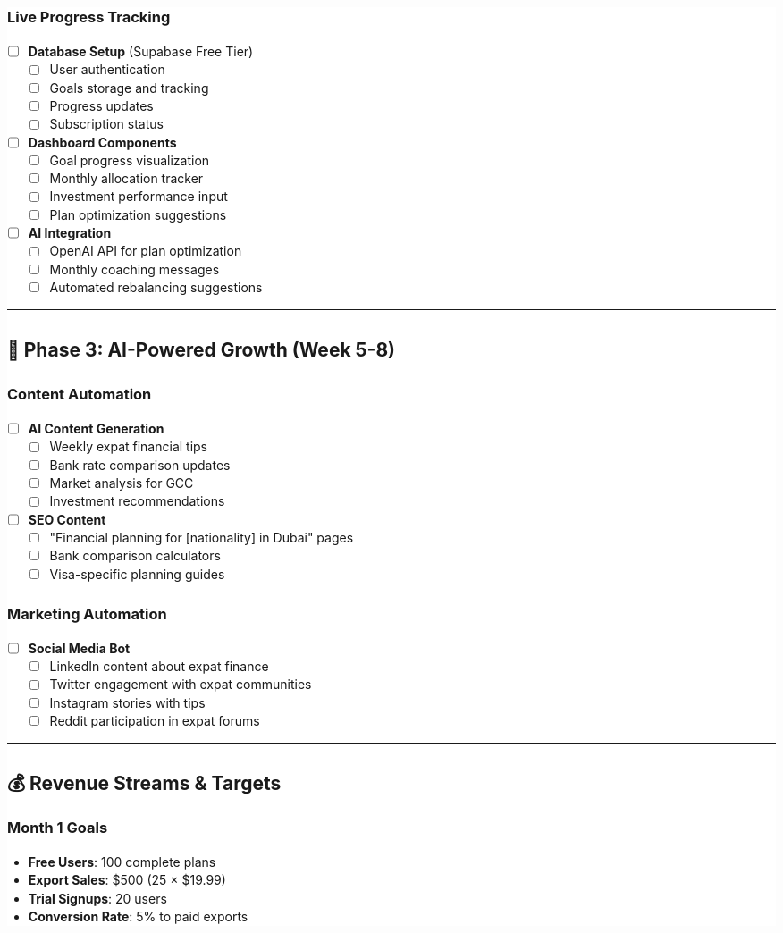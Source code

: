 ### **Live Progress Tracking**
- [ ] **Database Setup** (Supabase Free Tier)
  - [ ] User authentication
  - [ ] Goals storage and tracking
  - [ ] Progress updates
  - [ ] Subscription status

- [ ] **Dashboard Components**
  - [ ] Goal progress visualization
  - [ ] Monthly allocation tracker
  - [ ] Investment performance input
  - [ ] Plan optimization suggestions

- [ ] **AI Integration**
  - [ ] OpenAI API for plan optimization
  - [ ] Monthly coaching messages
  - [ ] Automated rebalancing suggestions

---

## 🤖 **Phase 3: AI-Powered Growth (Week 5-8)**

### **Content Automation**
- [ ] **AI Content Generation**
  - [ ] Weekly expat financial tips
  - [ ] Bank rate comparison updates
  - [ ] Market analysis for GCC
  - [ ] Investment recommendations

- [ ] **SEO Content**
  - [ ] "Financial planning for [nationality] in Dubai" pages
  - [ ] Bank comparison calculators
  - [ ] Visa-specific planning guides

### **Marketing Automation**
- [ ] **Social Media Bot**
  - [ ] LinkedIn content about expat finance
  - [ ] Twitter engagement with expat communities
  - [ ] Instagram stories with tips
  - [ ] Reddit participation in expat forums

---

## 💰 **Revenue Streams & Targets**

### **Month 1 Goals**
- **Free Users**: 100 complete plans
- **Export Sales**: $500 (25 × $19.99)
- **Trial Signups**: 20 users
- **Conversion Rate**: 5% to paid exports
